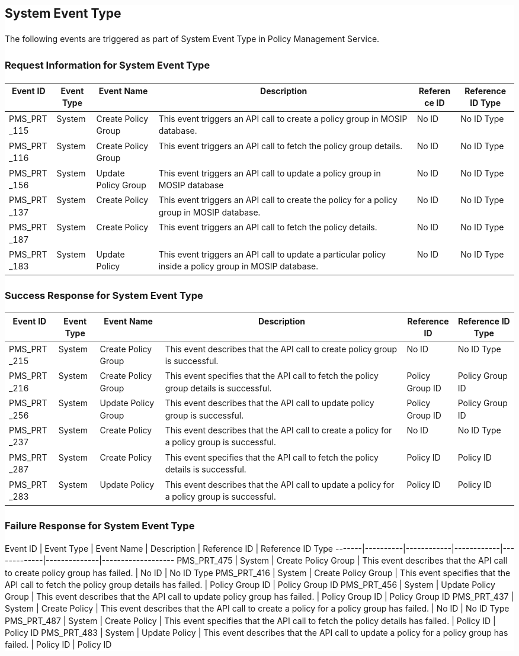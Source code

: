 ## System Event Type
The following events are triggered as part of System Event Type in Policy Management Service.

### Request Information for System Event Type

Event ID | Event Type | Event Name | Description | Reference ID | Reference ID Type
---------|------------|------------|-------------|--------------|-------------------
PMS_PRT_115 | System | Create Policy Group | This event triggers an API call to create a policy group in MOSIP database. | No ID | No ID Type
PMS_PRT_116 | System | Create Policy Group | This event triggers an API call to fetch the policy group details. | No ID | No ID Type
PMS_PRT_156 | System | Update Policy Group | This event triggers an API call to update a policy group in MOSIP database | No ID | No ID Type
PMS_PRT_137 | System | Create Policy | This event triggers an API call to create the policy for a policy group in MOSIP database. | No ID | No ID Type
PMS_PRT_187 | System | Create Policy | This event triggers an API call to fetch the policy details. | No ID | No ID Type
PMS_PRT_183 | System | Update Policy | This event triggers an API call to update a particular policy inside a policy group in MOSIP database. | No ID | No ID Type

### Success Response for System Event Type

Event ID | Event Type | Event Name | Description | Reference ID | Reference ID Type
---------|------------|------------|-------------|--------------|-------------------
PMS_PRT_215 | System | Create Policy Group | This event describes that the API call to create policy group is successful. | No ID | No ID Type
PMS_PRT_216 | System | Create Policy Group | This event specifies that the API call to fetch the policy group details is successful. | Policy Group ID | Policy Group ID 
PMS_PRT_256 | System | Update Policy Group | This event describes that the API call to update policy group is successful. | Policy Group ID | Policy Group ID
PMS_PRT_237 | System | Create Policy | This event describes that the API call to create a policy for a policy group is successful. | No ID | No ID Type
PMS_PRT_287 | System | Create Policy | This event specifies that the API call to fetch the policy details is successful. | Policy ID | Policy ID
PMS_PRT_283 | System | Update Policy | This event describes that the API call to update a policy for a policy group is successful. | Policy ID | Policy ID

### Failure Response for System Event Type

Event ID | Event Type | Event Name | Description | Reference ID | Reference ID Type
-------|----------|------------|------------|-------------|--------------|-------------------
PMS_PRT_475 | System | Create Policy Group | This event describes that the API call to create policy group has failed. | No ID | No ID Type
PMS_PRT_416 | System | Create Policy Group | This event specifies that the API call to fetch the policy group details has failed. | Policy Group ID | Policy Group ID 
PMS_PRT_456 | System | Update Policy Group | This event describes that the API call to update policy group has failed. | Policy Group ID | Policy Group ID
PMS_PRT_437 | System | Create Policy | This event describes that the API call to create a policy for a policy group has failed. | No ID | No ID Type
PMS_PRT_487 | System | Create Policy | This event specifies that the API call to fetch the policy details has failed. | Policy ID | Policy ID
PMS_PRT_483 | System | Update Policy | This event describes that the API call to update a policy for a policy group has failed. | Policy ID | Policy ID
